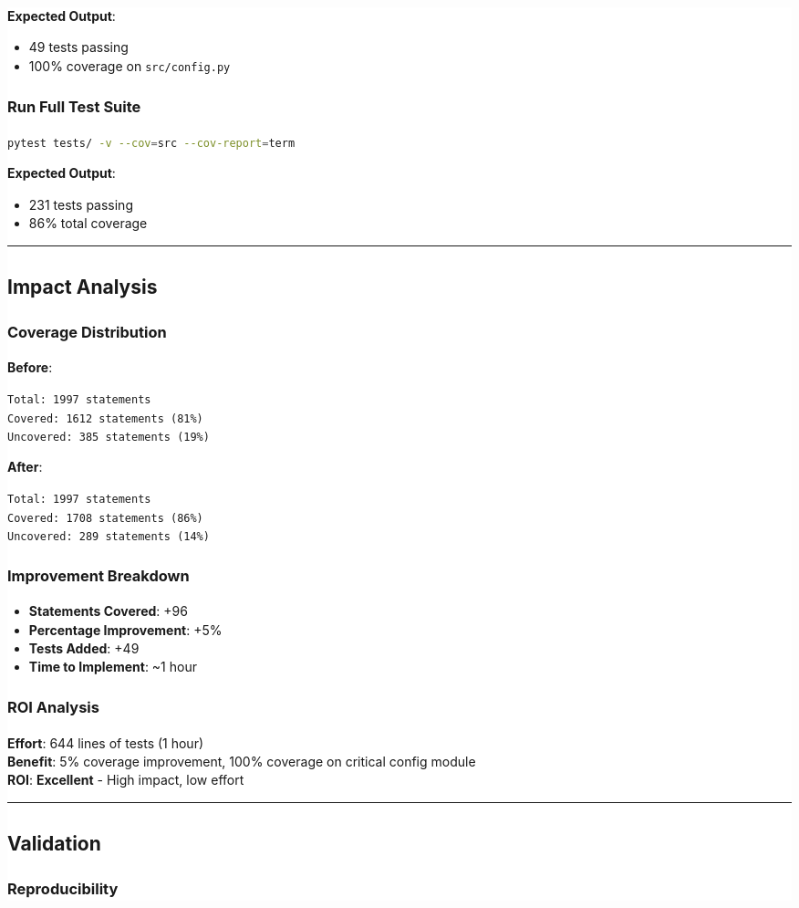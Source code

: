 **Expected Output**:
- 49 tests passing
- 100% coverage on `src/config.py`

### Run Full Test Suite

```bash
pytest tests/ -v --cov=src --cov-report=term
```

**Expected Output**:
- 231 tests passing
- 86% total coverage

---

## Impact Analysis

### Coverage Distribution

**Before**:
```
Total: 1997 statements
Covered: 1612 statements (81%)
Uncovered: 385 statements (19%)
```

**After**:
```
Total: 1997 statements
Covered: 1708 statements (86%)
Uncovered: 289 statements (14%)
```

### Improvement Breakdown

- **Statements Covered**: +96
- **Percentage Improvement**: +5%
- **Tests Added**: +49
- **Time to Implement**: ~1 hour

### ROI Analysis

**Effort**: 644 lines of tests (1 hour)  
**Benefit**: 5% coverage improvement, 100% coverage on critical config module  
**ROI**: **Excellent** - High impact, low effort

---

## Validation

### Reproducibility
